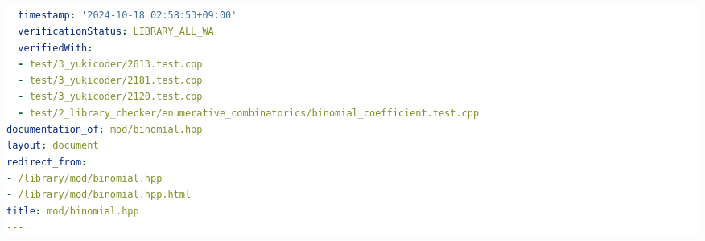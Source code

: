 ```yaml
  timestamp: '2024-10-18 02:58:53+09:00'
  verificationStatus: LIBRARY_ALL_WA
  verifiedWith:
  - test/3_yukicoder/2613.test.cpp
  - test/3_yukicoder/2181.test.cpp
  - test/3_yukicoder/2120.test.cpp
  - test/2_library_checker/enumerative_combinatorics/binomial_coefficient.test.cpp
documentation_of: mod/binomial.hpp
layout: document
redirect_from:
- /library/mod/binomial.hpp
- /library/mod/binomial.hpp.html
title: mod/binomial.hpp
---
```

